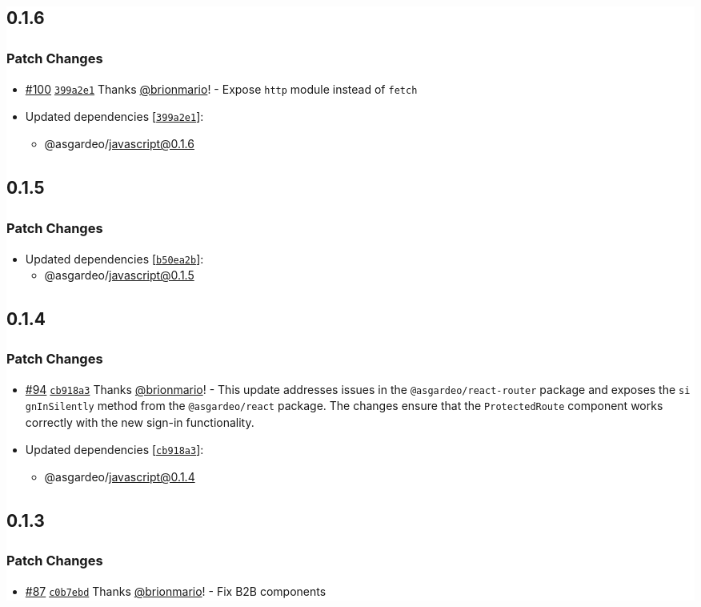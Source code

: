 ## 0.1.6

### Patch Changes

- [#100](https://github.com/asgardeo/javascript/pull/100)
  [`399a2e1`](https://github.com/asgardeo/javascript/commit/399a2e14473c545a3c549aa626a028f1640f227f) Thanks
  [@brionmario](https://github.com/brionmario)! - Expose `http` module instead of `fetch`

- Updated dependencies
  [[`399a2e1`](https://github.com/asgardeo/javascript/commit/399a2e14473c545a3c549aa626a028f1640f227f)]:
  - @asgardeo/javascript@0.1.6

## 0.1.5

### Patch Changes

- Updated dependencies
  [[`b50ea2b`](https://github.com/asgardeo/javascript/commit/b50ea2b5be3f8a8056fe64edd2b09cba8ee69691)]:
  - @asgardeo/javascript@0.1.5

## 0.1.4

### Patch Changes

- [#94](https://github.com/asgardeo/javascript/pull/94)
  [`cb918a3`](https://github.com/asgardeo/javascript/commit/cb918a30a4c195f0ca06f672d6146bbe4d555f27) Thanks
  [@brionmario](https://github.com/brionmario)! - This update addresses issues in the `@asgardeo/react-router` package
  and exposes the `signInSilently` method from the `@asgardeo/react` package. The changes ensure that the
  `ProtectedRoute` component works correctly with the new sign-in functionality.

- Updated dependencies
  [[`cb918a3`](https://github.com/asgardeo/javascript/commit/cb918a30a4c195f0ca06f672d6146bbe4d555f27)]:
  - @asgardeo/javascript@0.1.4

## 0.1.3

### Patch Changes

- [#87](https://github.com/asgardeo/javascript/pull/87)
  [`c0b7ebd`](https://github.com/asgardeo/javascript/commit/c0b7ebd71adb258d3df9fc336dfcb122e6ff6434) Thanks
  [@brionmario](https://github.com/brionmario)! - Fix B2B components
